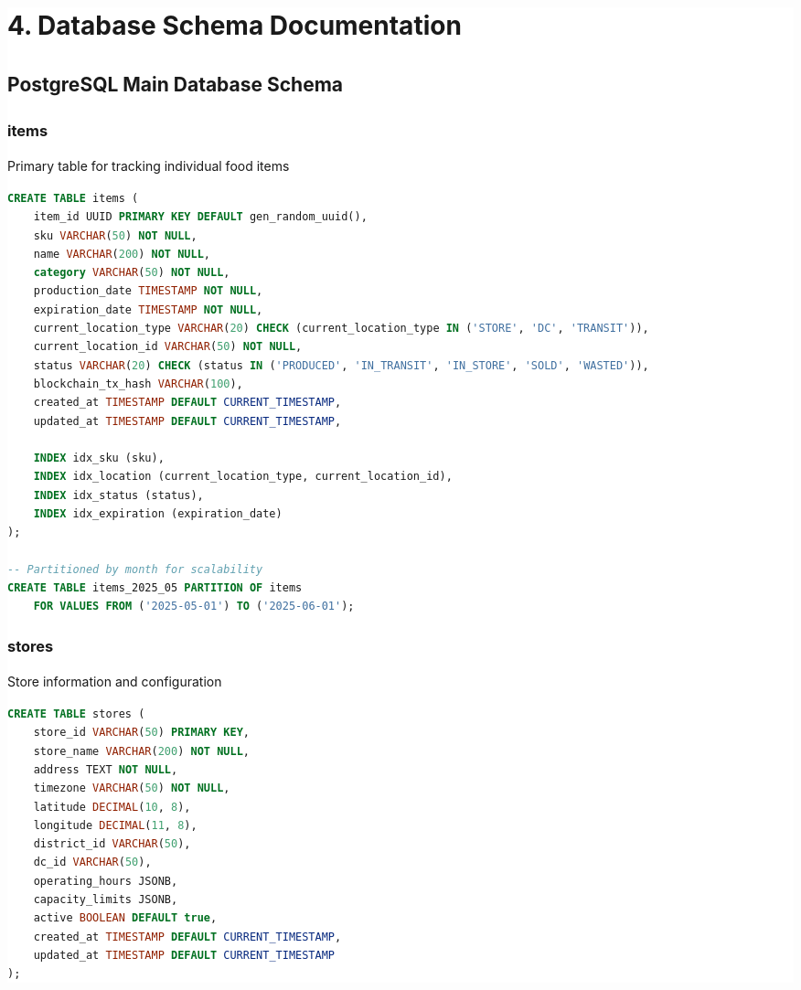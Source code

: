 
# 4. Database Schema Documentation

## PostgreSQL Main Database Schema

### items
Primary table for tracking individual food items

```sql
CREATE TABLE items (
    item_id UUID PRIMARY KEY DEFAULT gen_random_uuid(),
    sku VARCHAR(50) NOT NULL,
    name VARCHAR(200) NOT NULL,
    category VARCHAR(50) NOT NULL,
    production_date TIMESTAMP NOT NULL,
    expiration_date TIMESTAMP NOT NULL,
    current_location_type VARCHAR(20) CHECK (current_location_type IN ('STORE', 'DC', 'TRANSIT')),
    current_location_id VARCHAR(50) NOT NULL,
    status VARCHAR(20) CHECK (status IN ('PRODUCED', 'IN_TRANSIT', 'IN_STORE', 'SOLD', 'WASTED')),
    blockchain_tx_hash VARCHAR(100),
    created_at TIMESTAMP DEFAULT CURRENT_TIMESTAMP,
    updated_at TIMESTAMP DEFAULT CURRENT_TIMESTAMP,
    
    INDEX idx_sku (sku),
    INDEX idx_location (current_location_type, current_location_id),
    INDEX idx_status (status),
    INDEX idx_expiration (expiration_date)
);

-- Partitioned by month for scalability
CREATE TABLE items_2025_05 PARTITION OF items
    FOR VALUES FROM ('2025-05-01') TO ('2025-06-01');
```

### stores
Store information and configuration

```sql
CREATE TABLE stores (
    store_id VARCHAR(50) PRIMARY KEY,
    store_name VARCHAR(200) NOT NULL,
    address TEXT NOT NULL,
    timezone VARCHAR(50) NOT NULL,
    latitude DECIMAL(10, 8),
    longitude DECIMAL(11, 8),
    district_id VARCHAR(50),
    dc_id VARCHAR(50),
    operating_hours JSONB,
    capacity_limits JSONB,
    active BOOLEAN DEFAULT true,
    created_at TIMESTAMP DEFAULT CURRENT_TIMESTAMP,
    updated_at TIMESTAMP DEFAULT CURRENT_TIMESTAMP
);
```
